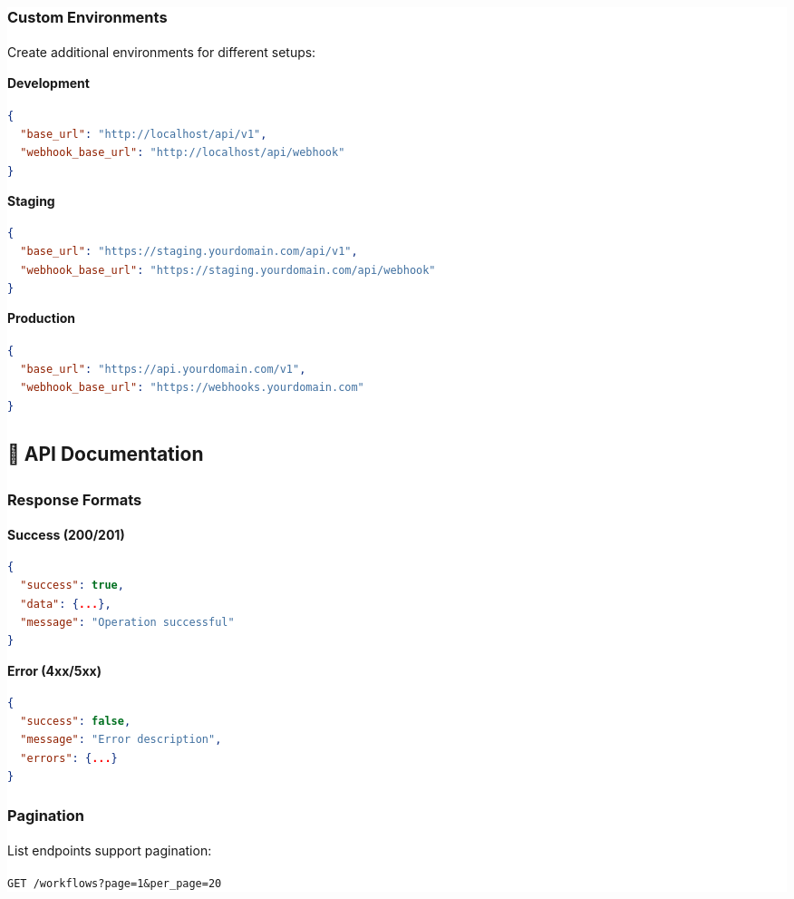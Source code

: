 ### Custom Environments

Create additional environments for different setups:

**Development**
```json
{
  "base_url": "http://localhost/api/v1",
  "webhook_base_url": "http://localhost/api/webhook"
}
```

**Staging**
```json
{
  "base_url": "https://staging.yourdomain.com/api/v1",
  "webhook_base_url": "https://staging.yourdomain.com/api/webhook"
}
```

**Production**
```json
{
  "base_url": "https://api.yourdomain.com/v1",
  "webhook_base_url": "https://webhooks.yourdomain.com"
}
```

## 📖 API Documentation

### Response Formats

**Success (200/201)**
```json
{
  "success": true,
  "data": {...},
  "message": "Operation successful"
}
```

**Error (4xx/5xx)**
```json
{
  "success": false,
  "message": "Error description",
  "errors": {...}
}
```

### Pagination
List endpoints support pagination:
```
GET /workflows?page=1&per_page=20
```
